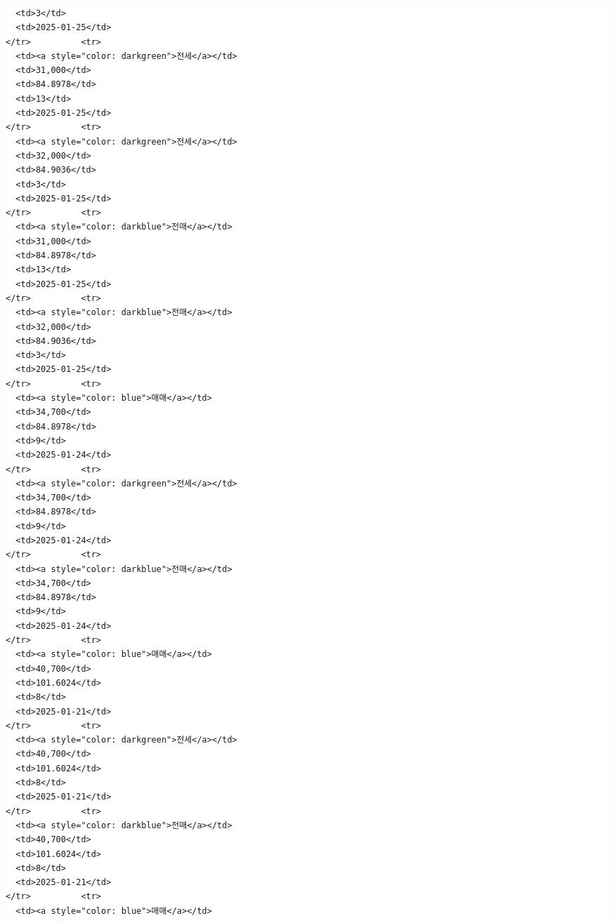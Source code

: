       <td>3</td>
      <td>2025-01-25</td>
    </tr>          <tr>
      <td><a style="color: darkgreen">전세</a></td>
      <td>31,000</td>
      <td>84.8978</td>
      <td>13</td>
      <td>2025-01-25</td>
    </tr>          <tr>
      <td><a style="color: darkgreen">전세</a></td>
      <td>32,000</td>
      <td>84.9036</td>
      <td>3</td>
      <td>2025-01-25</td>
    </tr>          <tr>
      <td><a style="color: darkblue">전매</a></td>
      <td>31,000</td>
      <td>84.8978</td>
      <td>13</td>
      <td>2025-01-25</td>
    </tr>          <tr>
      <td><a style="color: darkblue">전매</a></td>
      <td>32,000</td>
      <td>84.9036</td>
      <td>3</td>
      <td>2025-01-25</td>
    </tr>          <tr>
      <td><a style="color: blue">매매</a></td>
      <td>34,700</td>
      <td>84.8978</td>
      <td>9</td>
      <td>2025-01-24</td>
    </tr>          <tr>
      <td><a style="color: darkgreen">전세</a></td>
      <td>34,700</td>
      <td>84.8978</td>
      <td>9</td>
      <td>2025-01-24</td>
    </tr>          <tr>
      <td><a style="color: darkblue">전매</a></td>
      <td>34,700</td>
      <td>84.8978</td>
      <td>9</td>
      <td>2025-01-24</td>
    </tr>          <tr>
      <td><a style="color: blue">매매</a></td>
      <td>40,700</td>
      <td>101.6024</td>
      <td>8</td>
      <td>2025-01-21</td>
    </tr>          <tr>
      <td><a style="color: darkgreen">전세</a></td>
      <td>40,700</td>
      <td>101.6024</td>
      <td>8</td>
      <td>2025-01-21</td>
    </tr>          <tr>
      <td><a style="color: darkblue">전매</a></td>
      <td>40,700</td>
      <td>101.6024</td>
      <td>8</td>
      <td>2025-01-21</td>
    </tr>          <tr>
      <td><a style="color: blue">매매</a></td>